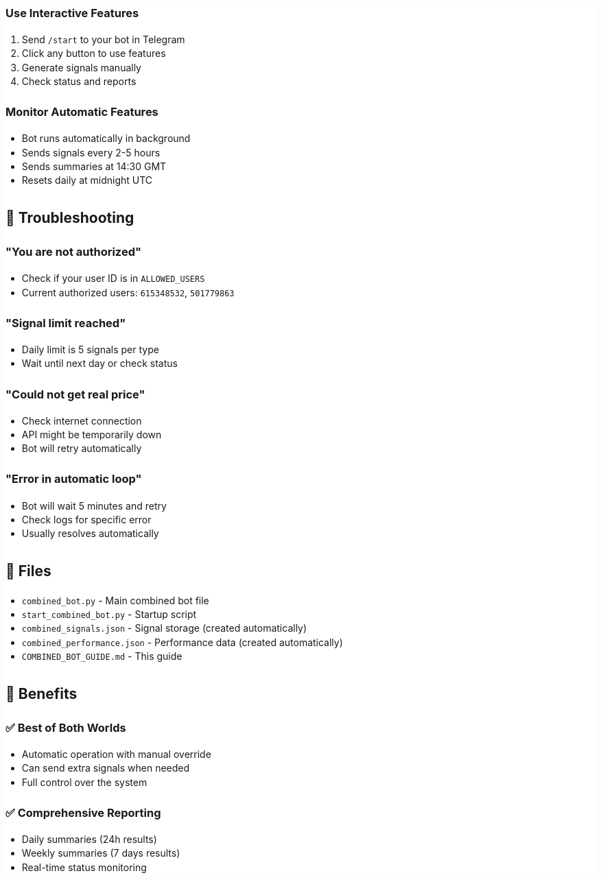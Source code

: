 ### **Use Interactive Features**
1. Send `/start` to your bot in Telegram
2. Click any button to use features
3. Generate signals manually
4. Check status and reports

### **Monitor Automatic Features**
- Bot runs automatically in background
- Sends signals every 2-5 hours
- Sends summaries at 14:30 GMT
- Resets daily at midnight UTC

## 🔧 **Troubleshooting**

### **"You are not authorized"**
- Check if your user ID is in `ALLOWED_USERS`
- Current authorized users: `615348532`, `501779863`

### **"Signal limit reached"**
- Daily limit is 5 signals per type
- Wait until next day or check status

### **"Could not get real price"**
- Check internet connection
- API might be temporarily down
- Bot will retry automatically

### **"Error in automatic loop"**
- Bot will wait 5 minutes and retry
- Check logs for specific error
- Usually resolves automatically

## 📁 **Files**

- `combined_bot.py` - Main combined bot file
- `start_combined_bot.py` - Startup script
- `combined_signals.json` - Signal storage (created automatically)
- `combined_performance.json` - Performance data (created automatically)
- `COMBINED_BOT_GUIDE.md` - This guide

## 🎉 **Benefits**

### ✅ **Best of Both Worlds**
- Automatic operation with manual override
- Can send extra signals when needed
- Full control over the system

### ✅ **Comprehensive Reporting**
- Daily summaries (24h results)
- Weekly summaries (7 days results)
- Real-time status monitoring
